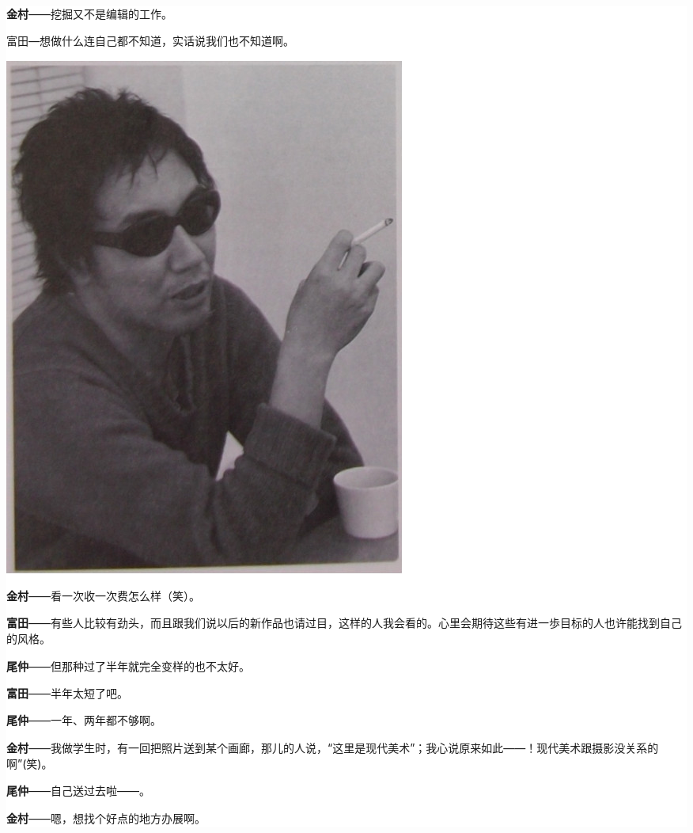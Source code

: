 **金村**——挖掘又不是编辑的工作。

富田—想做什么连自己都不知道，实话说我们也不知道啊。

 

![](/images/0034/01.png)

 

**金村**——看一次收一次费怎么样（笑）。

**富田**——有些人比较有劲头，而且跟我们说以后的新作品也请过目，这样的人我会看的。心里会期待这些有进一歩目标的人也许能找到自己的风格。

**尾仲**——但那种过了半年就完全变样的也不太好。

**富田**——半年太短了吧。

**尾仲**——一年、两年都不够啊。

**金村**——我做学生时，有一回把照片送到某个画廊，那儿的人说，“这里是现代美术”；我心说原来如此——！现代美术跟摄影没关系的啊”(笑)。

**尾仲**——自己送过去啦——。

**金村**——嗯，想找个好点的地方办展啊。
